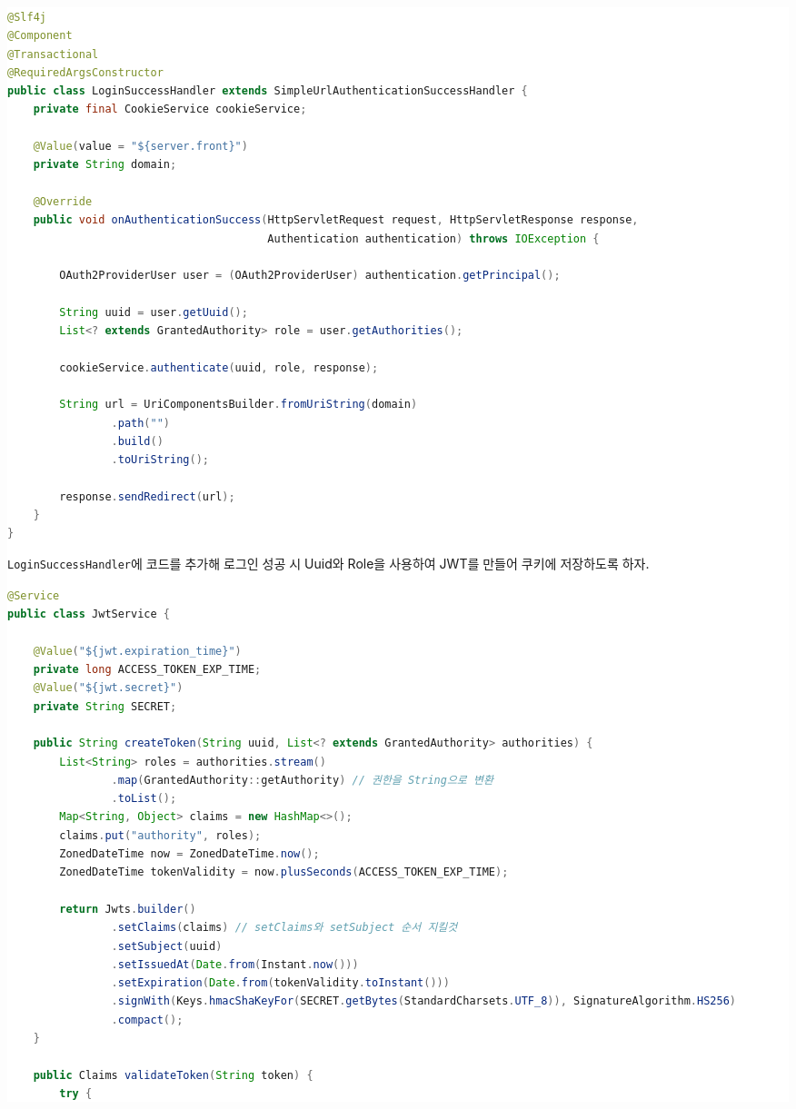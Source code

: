 ```java
@Slf4j
@Component
@Transactional
@RequiredArgsConstructor
public class LoginSuccessHandler extends SimpleUrlAuthenticationSuccessHandler {
    private final CookieService cookieService;
    
    @Value(value = "${server.front}")
    private String domain;
    
    @Override
    public void onAuthenticationSuccess(HttpServletRequest request, HttpServletResponse response,
                                        Authentication authentication) throws IOException {

        OAuth2ProviderUser user = (OAuth2ProviderUser) authentication.getPrincipal();

        String uuid = user.getUuid();
        List<? extends GrantedAuthority> role = user.getAuthorities();

        cookieService.authenticate(uuid, role, response);

        String url = UriComponentsBuilder.fromUriString(domain)
                .path("")
                .build()
                .toUriString();

        response.sendRedirect(url);
    }
}

```

`LoginSuccessHandler`에 코드를 추가해 로그인 성공 시 Uuid와 Role을 사용하여 JWT를 만들어 쿠키에 저장하도록 하자.

```java
@Service
public class JwtService {

    @Value("${jwt.expiration_time}")
    private long ACCESS_TOKEN_EXP_TIME;
    @Value("${jwt.secret}")
    private String SECRET;

    public String createToken(String uuid, List<? extends GrantedAuthority> authorities) {
        List<String> roles = authorities.stream()
                .map(GrantedAuthority::getAuthority) // 권한을 String으로 변환
                .toList();
        Map<String, Object> claims = new HashMap<>();
        claims.put("authority", roles);
        ZonedDateTime now = ZonedDateTime.now();
        ZonedDateTime tokenValidity = now.plusSeconds(ACCESS_TOKEN_EXP_TIME);

        return Jwts.builder()
                .setClaims(claims) // setClaims와 setSubject 순서 지킬것
                .setSubject(uuid)
                .setIssuedAt(Date.from(Instant.now()))
                .setExpiration(Date.from(tokenValidity.toInstant()))
                .signWith(Keys.hmacShaKeyFor(SECRET.getBytes(StandardCharsets.UTF_8)), SignatureAlgorithm.HS256)
                .compact();
    }

    public Claims validateToken(String token) {
        try {
```